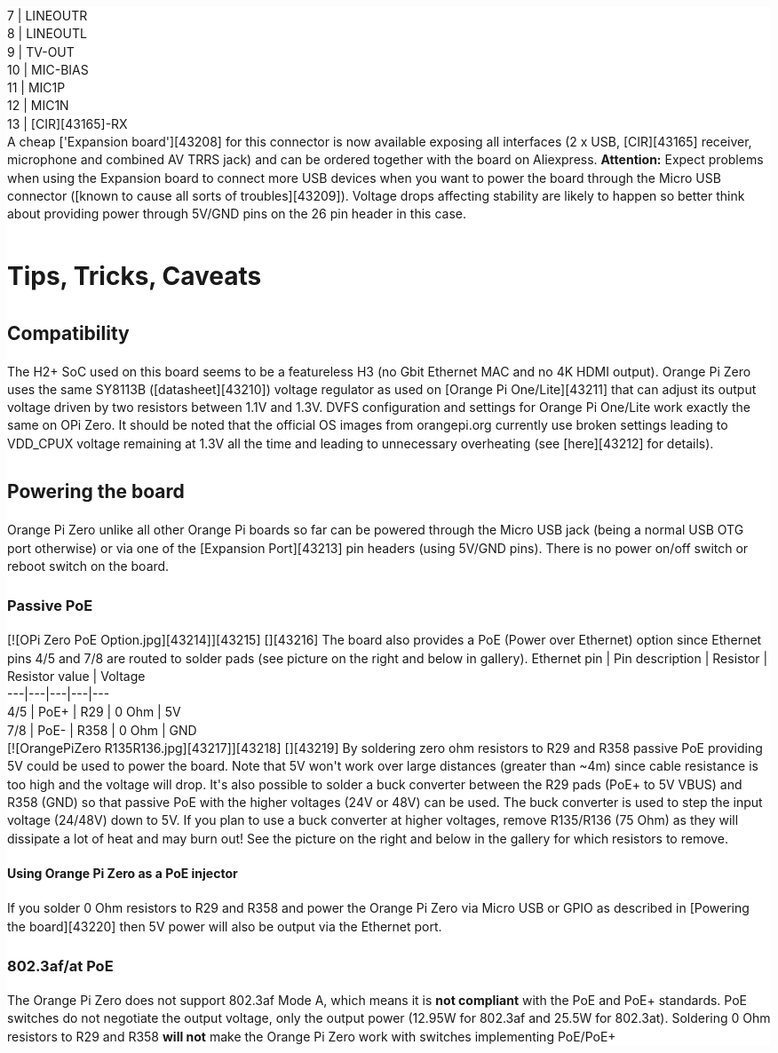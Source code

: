 7 | LINEOUTR   
8 | LINEOUTL   
9 | TV-OUT   
10 | MIC-BIAS   
11 | MIC1P   
12 | MIC1N   
13 | [CIR][43165]-RX   
A cheap ['Expansion board'][43208] for this connector is now available exposing all interfaces (2 x USB, [CIR][43165] receiver, microphone and combined AV TRRS jack) and can be ordered together with the board on Aliexpress. **Attention:** Expect problems when using the Expansion board to connect more USB devices when you want to power the board through the Micro USB connector ([known to cause all sorts of troubles][43209]). Voltage drops affecting stability are likely to happen so better think about providing power through 5V/GND pins on the 26 pin header in this case. 
# Tips, Tricks, Caveats
## Compatibility
The H2+ SoC used on this board seems to be a featureless H3 (no Gbit Ethernet MAC and no 4K HDMI output). Orange Pi Zero uses the same SY8113B ([datasheet][43210]) voltage regulator as used on [Orange Pi One/Lite][43211] that can adjust its output voltage driven by two resistors between 1.1V and 1.3V. DVFS configuration and settings for Orange Pi One/Lite work exactly the same on OPi Zero. 
It should be noted that the official OS images from orangepi.org currently use broken settings leading to VDD_CPUX voltage remaining at 1.3V all the time and leading to unnecessary overheating (see [here][43212] for details). 
## Powering the board
Orange Pi Zero unlike all other Orange Pi boards so far can be powered through the Micro USB jack (being a normal USB OTG port otherwise) or via one of the [Expansion Port][43213] pin headers (using 5V/GND pins). 
There is no power on/off switch or reboot switch on the board. 
### Passive PoE
[![OPi Zero PoE Option.jpg][43214]][43215]
[][43216]
The board also provides a PoE (Power over Ethernet) option since Ethernet pins 4/5 and 7/8 are routed to solder pads (see picture on the right and below in gallery). 
Ethernet pin | Pin description | Resistor | Resistor value | Voltage   
---|---|---|---|---  
4/5 | PoE+ | R29 | 0 Ohm | 5V   
7/8 | PoE- | R358 | 0 Ohm | GND   
[![OrangePiZero R135R136.jpg][43217]][43218]
[][43219]
By soldering zero ohm resistors to R29 and R358 passive PoE providing 5V could be used to power the board. Note that 5V won't work over large distances (greater than ~4m) since cable resistance is too high and the voltage will drop. 
It's also possible to solder a buck converter between the R29 pads (PoE+ to 5V VBUS) and R358 (GND) so that passive PoE with the higher voltages (24V or 48V) can be used. The buck converter is used to step the input voltage (24/48V) down to 5V. 
If you plan to use a buck converter at higher voltages, remove R135/R136 (75 Ohm) as they will dissipate a lot of heat and may burn out! See the picture on the right and below in the gallery for which resistors to remove. 
#### Using Orange Pi Zero as a PoE injector
If you solder 0 Ohm resistors to R29 and R358 and power the Orange Pi Zero via Micro USB or GPIO as described in [Powering the board][43220] then 5V power will also be output via the Ethernet port. 
### 802.3af/at PoE
The Orange Pi Zero does not support 802.3af Mode A, which means it is **not compliant** with the PoE and PoE+ standards. PoE switches do not negotiate the output voltage, only the output power (12.95W for 802.3af and 25.5W for 802.3at). 
Soldering 0 Ohm resistors to R29 and R358 **will not** make the Orange Pi Zero work with switches implementing PoE/PoE+ 